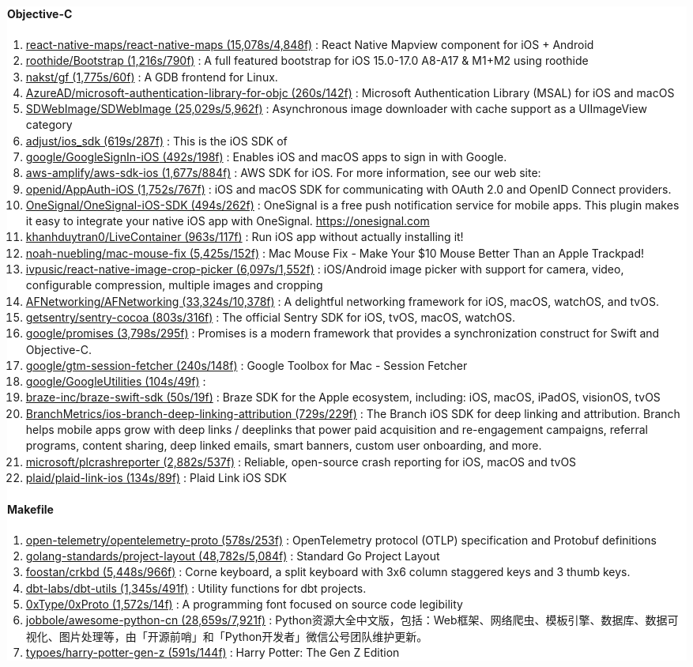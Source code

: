 #### Objective-C
1. [react-native-maps/react-native-maps (15,078s/4,848f)](https://github.com/react-native-maps/react-native-maps) : React Native Mapview component for iOS + Android
2. [roothide/Bootstrap (1,216s/790f)](https://github.com/roothide/Bootstrap) : A full featured bootstrap for iOS 15.0-17.0 A8-A17 & M1+M2 using roothide
3. [nakst/gf (1,775s/60f)](https://github.com/nakst/gf) : A GDB frontend for Linux.
4. [AzureAD/microsoft-authentication-library-for-objc (260s/142f)](https://github.com/AzureAD/microsoft-authentication-library-for-objc) : Microsoft Authentication Library (MSAL) for iOS and macOS
5. [SDWebImage/SDWebImage (25,029s/5,962f)](https://github.com/SDWebImage/SDWebImage) : Asynchronous image downloader with cache support as a UIImageView category
6. [adjust/ios_sdk (619s/287f)](https://github.com/adjust/ios_sdk) : This is the iOS SDK of
7. [google/GoogleSignIn-iOS (492s/198f)](https://github.com/google/GoogleSignIn-iOS) : Enables iOS and macOS apps to sign in with Google.
8. [aws-amplify/aws-sdk-ios (1,677s/884f)](https://github.com/aws-amplify/aws-sdk-ios) : AWS SDK for iOS. For more information, see our web site:
9. [openid/AppAuth-iOS (1,752s/767f)](https://github.com/openid/AppAuth-iOS) : iOS and macOS SDK for communicating with OAuth 2.0 and OpenID Connect providers.
10. [OneSignal/OneSignal-iOS-SDK (494s/262f)](https://github.com/OneSignal/OneSignal-iOS-SDK) : OneSignal is a free push notification service for mobile apps. This plugin makes it easy to integrate your native iOS app with OneSignal. https://onesignal.com
11. [khanhduytran0/LiveContainer (963s/117f)](https://github.com/khanhduytran0/LiveContainer) : Run iOS app without actually installing it!
12. [noah-nuebling/mac-mouse-fix (5,425s/152f)](https://github.com/noah-nuebling/mac-mouse-fix) : Mac Mouse Fix - Make Your $10 Mouse Better Than an Apple Trackpad!
13. [ivpusic/react-native-image-crop-picker (6,097s/1,552f)](https://github.com/ivpusic/react-native-image-crop-picker) : iOS/Android image picker with support for camera, video, configurable compression, multiple images and cropping
14. [AFNetworking/AFNetworking (33,324s/10,378f)](https://github.com/AFNetworking/AFNetworking) : A delightful networking framework for iOS, macOS, watchOS, and tvOS.
15. [getsentry/sentry-cocoa (803s/316f)](https://github.com/getsentry/sentry-cocoa) : The official Sentry SDK for iOS, tvOS, macOS, watchOS.
16. [google/promises (3,798s/295f)](https://github.com/google/promises) : Promises is a modern framework that provides a synchronization construct for Swift and Objective-C.
17. [google/gtm-session-fetcher (240s/148f)](https://github.com/google/gtm-session-fetcher) : Google Toolbox for Mac - Session Fetcher
18. [google/GoogleUtilities (104s/49f)](https://github.com/google/GoogleUtilities) : 
19. [braze-inc/braze-swift-sdk (50s/19f)](https://github.com/braze-inc/braze-swift-sdk) : Braze SDK for the Apple ecosystem, including: iOS, macOS, iPadOS, visionOS, tvOS
20. [BranchMetrics/ios-branch-deep-linking-attribution (729s/229f)](https://github.com/BranchMetrics/ios-branch-deep-linking-attribution) : The Branch iOS SDK for deep linking and attribution. Branch helps mobile apps grow with deep links / deeplinks that power paid acquisition and re-engagement campaigns, referral programs, content sharing, deep linked emails, smart banners, custom user onboarding, and more.
21. [microsoft/plcrashreporter (2,882s/537f)](https://github.com/microsoft/plcrashreporter) : Reliable, open-source crash reporting for iOS, macOS and tvOS
22. [plaid/plaid-link-ios (134s/89f)](https://github.com/plaid/plaid-link-ios) : Plaid Link iOS SDK

#### Makefile
1. [open-telemetry/opentelemetry-proto (578s/253f)](https://github.com/open-telemetry/opentelemetry-proto) : OpenTelemetry protocol (OTLP) specification and Protobuf definitions
2. [golang-standards/project-layout (48,782s/5,084f)](https://github.com/golang-standards/project-layout) : Standard Go Project Layout
3. [foostan/crkbd (5,448s/966f)](https://github.com/foostan/crkbd) : Corne keyboard, a split keyboard with 3x6 column staggered keys and 3 thumb keys.
4. [dbt-labs/dbt-utils (1,345s/491f)](https://github.com/dbt-labs/dbt-utils) : Utility functions for dbt projects.
5. [0xType/0xProto (1,572s/14f)](https://github.com/0xType/0xProto) : A programming font focused on source code legibility
6. [jobbole/awesome-python-cn (28,659s/7,921f)](https://github.com/jobbole/awesome-python-cn) : Python资源大全中文版，包括：Web框架、网络爬虫、模板引擎、数据库、数据可视化、图片处理等，由「开源前哨」和「Python开发者」微信公号团队维护更新。
7. [typoes/harry-potter-gen-z (591s/144f)](https://github.com/typoes/harry-potter-gen-z) : Harry Potter: The Gen Z Edition